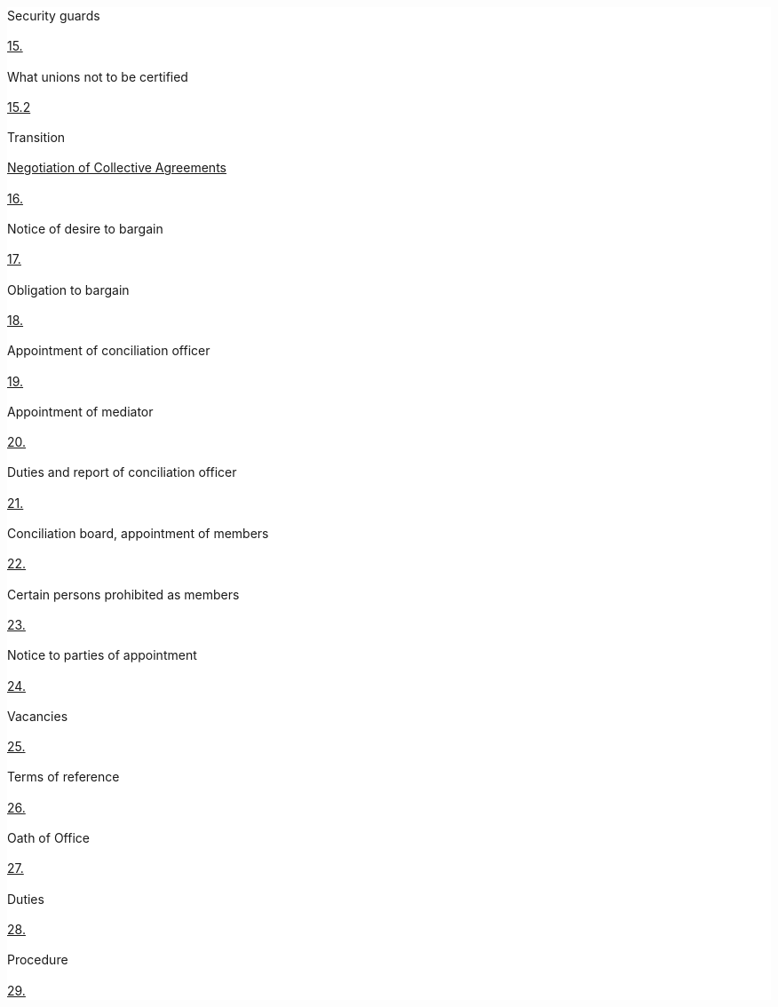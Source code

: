 Security guards

[15\.](#BK22)

What unions not to be certified

[15\.2](#BK23)

Transition

[Negotiation of Collective Agreements](#BK24)

[16\.](#BK25)

Notice of desire to bargain

[17\.](#BK26)

Obligation to bargain

[18\.](#BK27)

Appointment of conciliation officer

[19\.](#BK28)

Appointment of mediator

[20\.](#BK29)

Duties and report of conciliation officer

[21\.](#BK30)

Conciliation board, appointment of members

[22\.](#BK31)

Certain persons prohibited as members

[23\.](#BK32)

Notice to parties of appointment

[24\.](#BK33)

Vacancies

[25\.](#BK34)

Terms of reference

[26\.](#BK35)

Oath of Office

[27\.](#BK36)

Duties

[28\.](#BK37)

Procedure

[29\.](#BK38)

